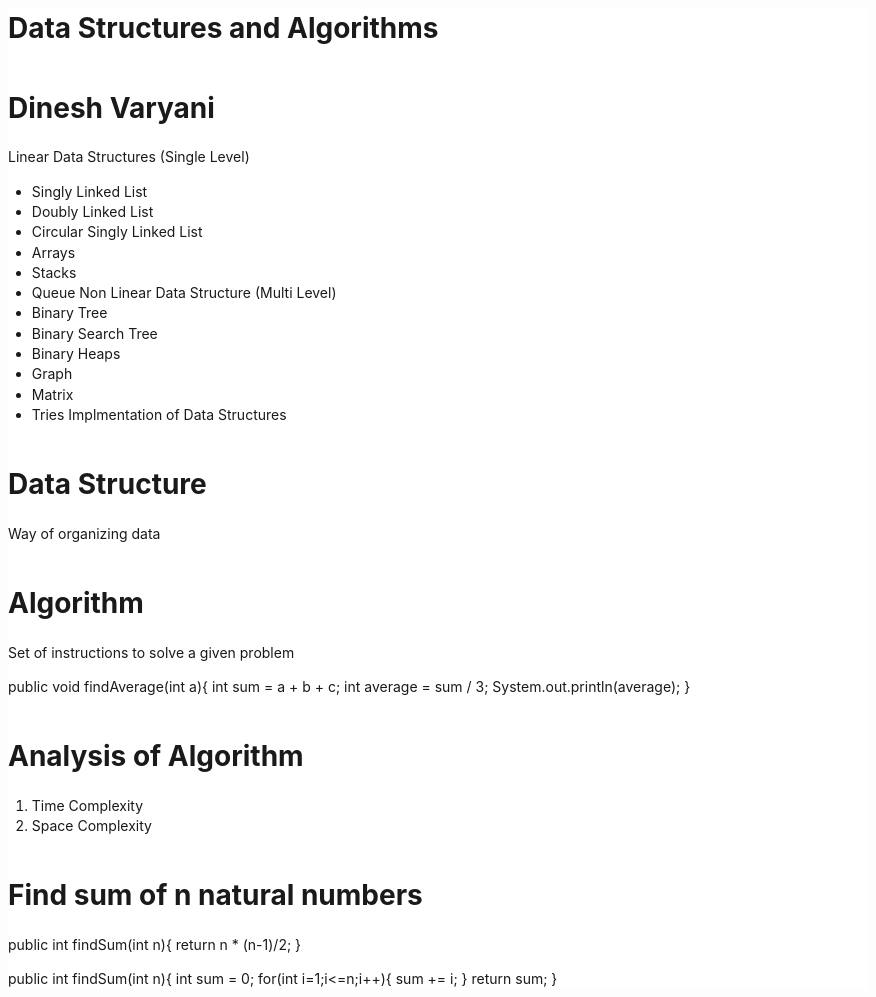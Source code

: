 # Data Structures and Algorithms

# Dinesh Varyani

Linear Data Structures (Single Level)
- Singly Linked List
- Doubly Linked List
- Circular Singly Linked List
- Arrays
- Stacks
- Queue
Non Linear Data Structure (Multi Level)
- Binary Tree
- Binary Search Tree
- Binary Heaps
- Graph
- Matrix
- Tries
Implmentation of Data Structures

# Data Structure
Way of organizing data
# Algorithm
Set of instructions to solve a given problem

public void findAverage(int a){
    int sum = a + b + c;
    int average = sum / 3;
    System.out.println(average);
}

# Analysis of Algorithm
1. Time Complexity
2. Space Complexity

# Find sum of n natural numbers
public int findSum(int n){
    return n * (n-1)/2;
}

public int findSum(int n){
    int sum = 0;
    for(int i=1;i<=n;i++){
        sum += i;
    }
    return sum;
}
